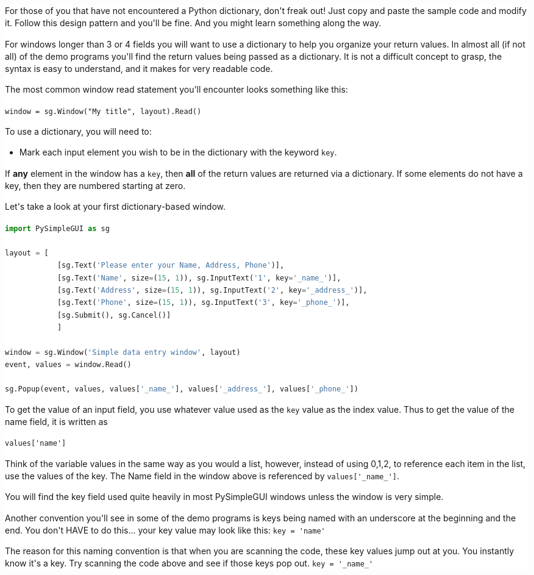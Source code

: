 For those of you that have not encountered a Python dictionary, don't freak out!  Just copy and paste the sample code and modify it. Follow this design pattern and you'll be fine.  And you might learn something along the way.

For windows longer than 3 or 4 fields you will want to use a dictionary to help you organize your return values. In almost all (if not all) of the demo programs you'll find the return values being passed as a dictionary.  It is not a difficult concept to grasp, the syntax is easy to understand, and it makes for very readable code.

The most common window read statement you'll encounter looks something like this:

`window = sg.Window("My title", layout).Read()`

To use a dictionary, you will need to:
* Mark each input element you wish to be in the dictionary with the keyword `key`.

If **any** element in the window has a `key`, then **all** of the return values are returned via a dictionary.  If some elements do not have a key, then they are numbered starting at zero.

Let's take a look at your first dictionary-based window.

```python
import PySimpleGUI as sg

layout = [
			[sg.Text('Please enter your Name, Address, Phone')],
			[sg.Text('Name', size=(15, 1)), sg.InputText('1', key='_name_')],
			[sg.Text('Address', size=(15, 1)), sg.InputText('2', key='_address_')],
			[sg.Text('Phone', size=(15, 1)), sg.InputText('3', key='_phone_')],
			[sg.Submit(), sg.Cancel()]
			]

window = sg.Window('Simple data entry window', layout)
event, values = window.Read()

sg.Popup(event, values, values['_name_'], values['_address_'], values['_phone_'])
```

To get the value of an input field, you use whatever value used as the `key` value as the index value.  Thus to get the value of the name field, it is written as

	values['name']

Think of the variable values in the same way as you would a list, however, instead of using 0,1,2, to reference each item in the list, use the values of the key.  The Name field in the window above is referenced by `values['_name_']`.

You will find the key field used quite heavily in most PySimpleGUI windows unless the window is very simple.

Another  convention you'll see in some of the demo programs is keys being named with an underscore at the beginning and the end.  You don't HAVE to do this... your key value may look like this:
`key = 'name'`

The reason for this naming convention is that when you are scanning the code, these key values jump out at you.   You instantly know it's a key.  Try scanning the code above and see if those keys pop out.
`key = '_name_'`

